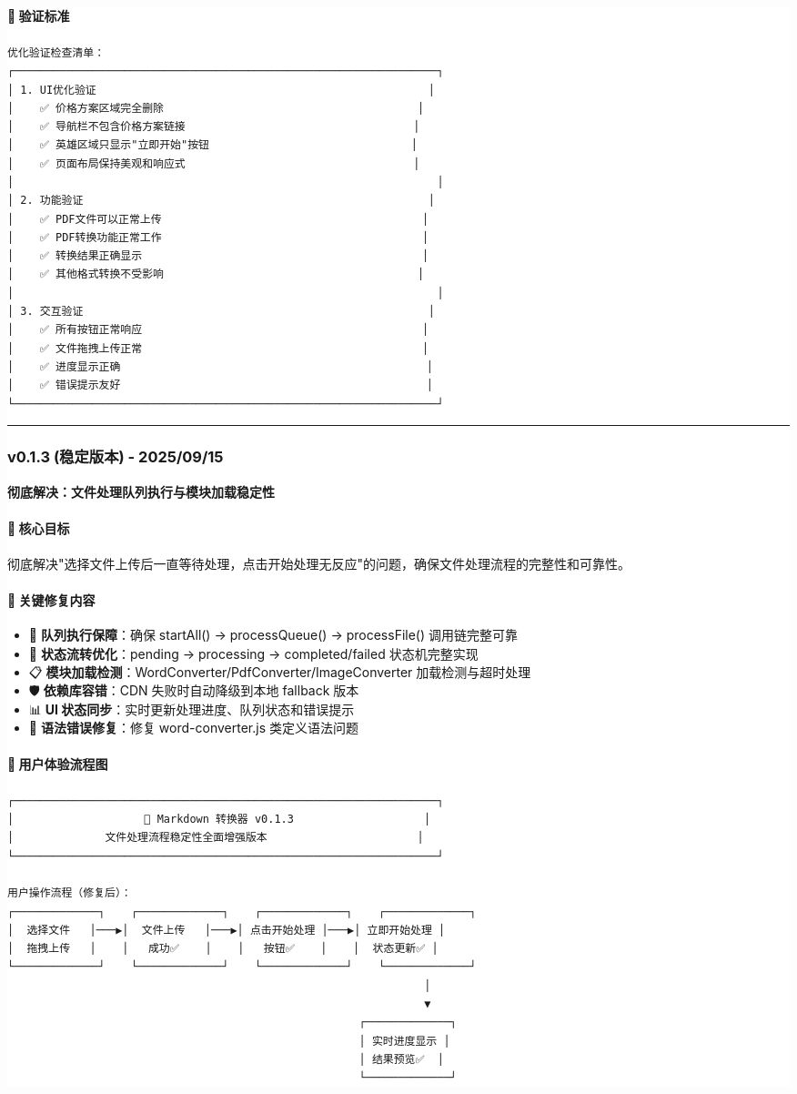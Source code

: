 #### 🧪 验证标准
```
优化验证检查清单：
┌─────────────────────────────────────────────────────────────────┐
│ 1. UI优化验证                                                   │
│    ✅ 价格方案区域完全删除                                       │
│    ✅ 导航栏不包含价格方案链接                                   │
│    ✅ 英雄区域只显示"立即开始"按钮                               │
│    ✅ 页面布局保持美观和响应式                                   │
│                                                                 │
│ 2. 功能验证                                                     │
│    ✅ PDF文件可以正常上传                                        │
│    ✅ PDF转换功能正常工作                                        │
│    ✅ 转换结果正确显示                                           │
│    ✅ 其他格式转换不受影响                                       │
│                                                                 │
│ 3. 交互验证                                                     │
│    ✅ 所有按钮正常响应                                           │
│    ✅ 文件拖拽上传正常                                           │
│    ✅ 进度显示正确                                               │
│    ✅ 错误提示友好                                               │
└─────────────────────────────────────────────────────────────────┘
```

---

### v0.1.3 (稳定版本) - 2025/09/15
**彻底解决：文件处理队列执行与模块加载稳定性**

#### 🎯 核心目标
彻底解决"选择文件上传后一直等待处理，点击开始处理无反应"的问题，确保文件处理流程的完整性和可靠性。

#### 🔧 关键修复内容
- 🚀 **队列执行保障**：确保 startAll() → processQueue() → processFile() 调用链完整可靠
- 🔄 **状态流转优化**：pending → processing → completed/failed 状态机完整实现
- 📋 **模块加载检测**：WordConverter/PdfConverter/ImageConverter 加载检测与超时处理
- 🛡️ **依赖库容错**：CDN 失败时自动降级到本地 fallback 版本
- 📊 **UI 状态同步**：实时更新处理进度、队列状态和错误提示
- 🐛 **语法错误修复**：修复 word-converter.js 类定义语法问题

#### 🎨 用户体验流程图
```
┌─────────────────────────────────────────────────────────────────┐
│                    📝 Markdown 转换器 v0.1.3                    │
│              文件处理流程稳定性全面增强版本                       │
└─────────────────────────────────────────────────────────────────┘

用户操作流程（修复后）：
┌─────────────┐    ┌─────────────┐    ┌─────────────┐    ┌─────────────┐
│  选择文件   │───▶│  文件上传   │───▶│ 点击开始处理 │───▶│ 立即开始处理 │
│  拖拽上传   │    │   成功✅    │    │   按钮✅    │    │  状态更新✅ │
└─────────────┘    └─────────────┘    └─────────────┘    └─────────────┘
                                                                │
                                                                ▼
                                                      ┌─────────────┐
                                                      │ 实时进度显示 │
                                                      │ 结果预览✅  │
                                                      └─────────────┘
```
